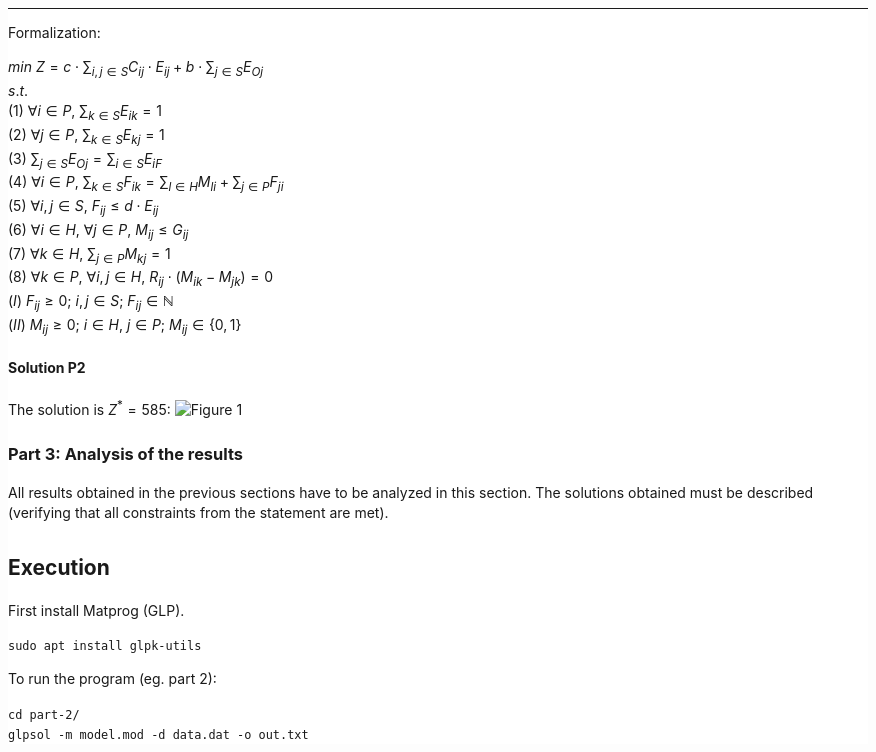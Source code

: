 
---
Formalization:  

$min\ Z = c\cdot \sum_{i,j\in S} C_{ij}\cdot E_{ij} + b\cdot \sum_{j\in S}E_{Oj}$  
$s.t.$  
$(1)\ \forall i \in P,\ \sum_{k\in S}E_{ik}=1$  
$(2)\ \forall j \in P,\ \sum_{k\in S}E_{kj}=1$  
$(3)\ \sum_{j\in S}E_{Oj}=\sum_{i\in S}E_{iF}$  
$(4)\ \forall i\in P,\ \sum_{k\in S}F_{ik}=\sum_{l \in H}{M_{li}}+\sum_{j\in P}F_{ji}$  
$(5)\ \forall i,j \in S,\ F_{ij} \leq d\cdot E_{ij}$  
$(6)\ \forall i \in H,\ \forall j \in P,\ M_{ij} \leq G_{ij}$  
$(7)\ \forall k \in H,\ \sum_{j \in P}M_{kj} = 1$  
$(8)\ \forall k \in P,\ \forall i,j \in H,\ R_{ij} \cdot (M_{ik} - M_{jk}) = 0$  
$(I)\ F_{ij} \geq 0;\ i,j\in S;\ F_{ij}\in \mathbb{N}$  
$(II)\ M_{ij} \geq 0;\ i \in H,\ j\in P;\ M_{ij}\in \{0,1\}$  

#### Solution P2
The solution is $Z^* = 585$:
![Figure 1](img/ex2_sol_graph.svg)

### Part 3: Analysis of the results
All results obtained in the previous sections have to be analyzed in this section. The solutions obtained must be described (verifying that all constraints from the statement are met).

## Execution
First install Matprog (GLP).
```
sudo apt install glpk-utils
```

To run the program (eg. part 2):
```
cd part-2/
glpsol -m model.mod -d data.dat -o out.txt
```
